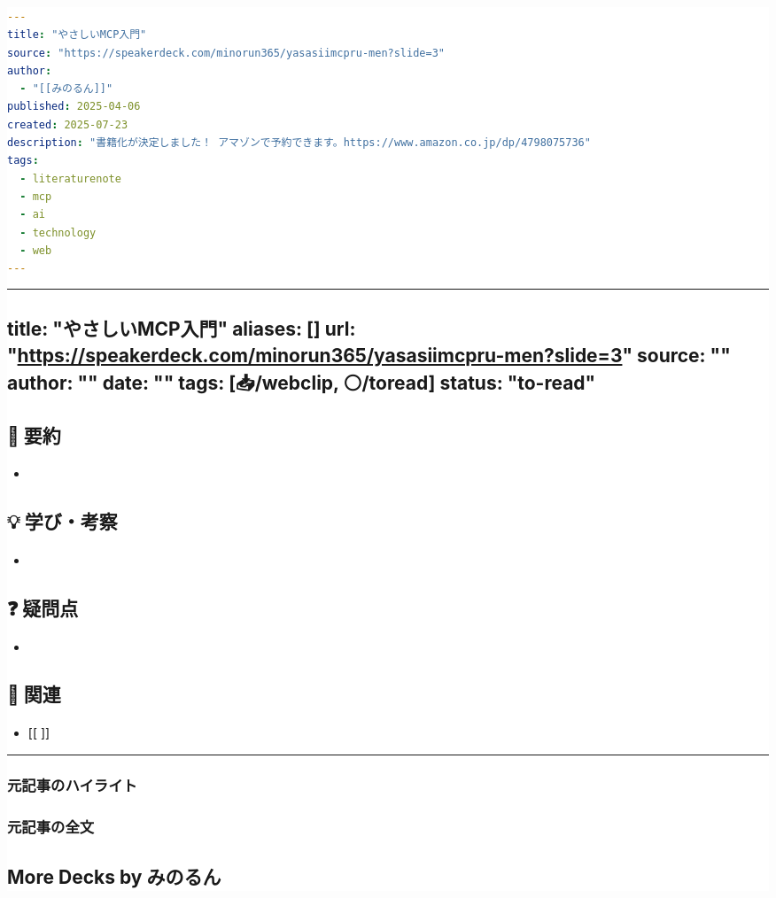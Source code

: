 ```yaml
---
title: "やさしいMCP入門"
source: "https://speakerdeck.com/minorun365/yasasiimcpru-men?slide=3"
author:
  - "[[みのるん]]"
published: 2025-04-06
created: 2025-07-23
description: "書籍化が決定しました！ アマゾンで予約できます。https://www.amazon.co.jp/dp/4798075736"
tags:
  - literaturenote
  - mcp
  - ai
  - technology
  - web
---
```

---
title: "やさしいMCP入門"
aliases: []
url: "https://speakerdeck.com/minorun365/yasasiimcpru-men?slide=3"
source: ""
author: ""
date: ""
tags: [📥/webclip, ⚪️/toread]
status: "to-read"
---

## 🚀 要約
- 

## 💡 学び・考察
- 

## ❓ 疑問点
- 

## 🔗 関連
- [[ ]]

---

### 元記事のハイライト
> 

### 元記事の全文
## More Decks by みのるん
